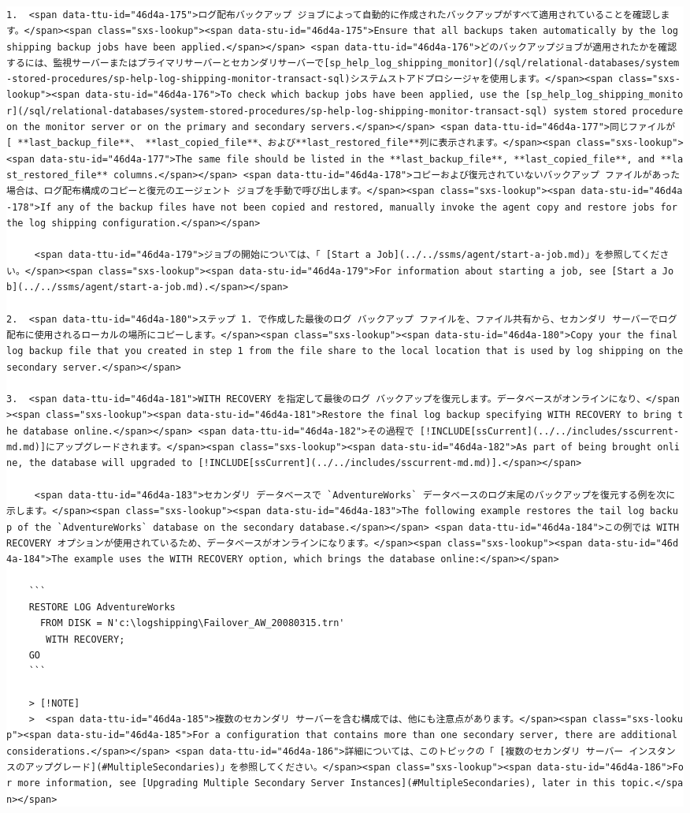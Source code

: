     1.  <span data-ttu-id="46d4a-175">ログ配布バックアップ ジョブによって自動的に作成されたバックアップがすべて適用されていることを確認します。</span><span class="sxs-lookup"><span data-stu-id="46d4a-175">Ensure that all backups taken automatically by the log shipping backup jobs have been applied.</span></span> <span data-ttu-id="46d4a-176">どのバックアップジョブが適用されたかを確認するには、監視サーバーまたはプライマリサーバーとセカンダリサーバーで[sp_help_log_shipping_monitor](/sql/relational-databases/system-stored-procedures/sp-help-log-shipping-monitor-transact-sql)システムストアドプロシージャを使用します。</span><span class="sxs-lookup"><span data-stu-id="46d4a-176">To check which backup jobs have been applied, use the [sp_help_log_shipping_monitor](/sql/relational-databases/system-stored-procedures/sp-help-log-shipping-monitor-transact-sql) system stored procedure on the monitor server or on the primary and secondary servers.</span></span> <span data-ttu-id="46d4a-177">同じファイルが [ **last_backup_file**、 **last_copied_file**、および**last_restored_file**列に表示されます。</span><span class="sxs-lookup"><span data-stu-id="46d4a-177">The same file should be listed in the **last_backup_file**, **last_copied_file**, and **last_restored_file** columns.</span></span> <span data-ttu-id="46d4a-178">コピーおよび復元されていないバックアップ ファイルがあった場合は、ログ配布構成のコピーと復元のエージェント ジョブを手動で呼び出します。</span><span class="sxs-lookup"><span data-stu-id="46d4a-178">If any of the backup files have not been copied and restored, manually invoke the agent copy and restore jobs for the log shipping configuration.</span></span>

         <span data-ttu-id="46d4a-179">ジョブの開始については、「 [Start a Job](../../ssms/agent/start-a-job.md)」を参照してください。</span><span class="sxs-lookup"><span data-stu-id="46d4a-179">For information about starting a job, see [Start a Job](../../ssms/agent/start-a-job.md).</span></span>

    2.  <span data-ttu-id="46d4a-180">ステップ 1. で作成した最後のログ バックアップ ファイルを、ファイル共有から、セカンダリ サーバーでログ配布に使用されるローカルの場所にコピーします。</span><span class="sxs-lookup"><span data-stu-id="46d4a-180">Copy your the final log backup file that you created in step 1 from the file share to the local location that is used by log shipping on the secondary server.</span></span>

    3.  <span data-ttu-id="46d4a-181">WITH RECOVERY を指定して最後のログ バックアップを復元します。データベースがオンラインになり、</span><span class="sxs-lookup"><span data-stu-id="46d4a-181">Restore the final log backup specifying WITH RECOVERY to bring the database online.</span></span> <span data-ttu-id="46d4a-182">その過程で [!INCLUDE[ssCurrent](../../includes/sscurrent-md.md)]にアップグレードされます。</span><span class="sxs-lookup"><span data-stu-id="46d4a-182">As part of being brought online, the database will upgraded to [!INCLUDE[ssCurrent](../../includes/sscurrent-md.md)].</span></span>

         <span data-ttu-id="46d4a-183">セカンダリ データベースで `AdventureWorks` データベースのログ末尾のバックアップを復元する例を次に示します。</span><span class="sxs-lookup"><span data-stu-id="46d4a-183">The following example restores the tail log backup of the `AdventureWorks` database on the secondary database.</span></span> <span data-ttu-id="46d4a-184">この例では WITH RECOVERY オプションが使用されているため、データベースがオンラインになります。</span><span class="sxs-lookup"><span data-stu-id="46d4a-184">The example uses the WITH RECOVERY option, which brings the database online:</span></span>

        ```
        RESTORE LOG AdventureWorks 
          FROM DISK = N'c:\logshipping\Failover_AW_20080315.trn' 
           WITH RECOVERY;
        GO
        ```

        > [!NOTE]
        >  <span data-ttu-id="46d4a-185">複数のセカンダリ サーバーを含む構成では、他にも注意点があります。</span><span class="sxs-lookup"><span data-stu-id="46d4a-185">For a configuration that contains more than one secondary server, there are additional considerations.</span></span> <span data-ttu-id="46d4a-186">詳細については、このトピックの「 [複数のセカンダリ サーバー インスタンスのアップグレード](#MultipleSecondaries)」を参照してください。</span><span class="sxs-lookup"><span data-stu-id="46d4a-186">For more information, see [Upgrading Multiple Secondary Server Instances](#MultipleSecondaries), later in this topic.</span></span>

